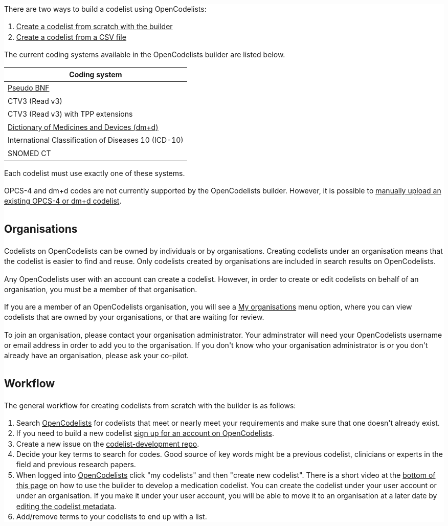 There are two ways to build a codelist using OpenCodelists:

1. [Create a codelist from scratch with the builder](https://www.opencodelists.org/docs/#creating-a-codelist-from-scratch)
2. [Create a codelist from a CSV file](https://www.opencodelists.org/docs/#creating-a-codelist-from-a-csv-file)


The current coding systems available in the OpenCodelists builder are listed below.

| Coding system  |
| ---- |
| [Pseudo BNF](https://www.bennett.ox.ac.uk/blog/2017/04/prescribing-data-bnf-codes/) |
| CTV3 (Read v3)  |
| CTV3 (Read v3) with TPP extensions  |
| [Dictionary of Medicines and Devices (dm+d)](https://www.bennett.ox.ac.uk/blog/2019/08/what-is-the-dm-d-the-nhs-dictionary-of-medicines-and-devices/)  |
| International Classification of Diseases 10 (ICD-10)  |
| SNOMED CT  |


Each codelist must use exactly one of these systems.

OPCS-4 and dm+d codes are not currently supported by the OpenCodelists builder. However, it is possible to [manually upload an existing OPCS-4 or dm+d codelist](https://www.opencodelists.org/docs/#creating-a-codelist-from-a-csv-file).

## Organisations

Codelists on OpenCodelists can be owned by individuals or by organisations. Creating codelists under an organisation means that the codelist is easier to find and reuse. Only codelists created by organisations are included in search results on OpenCodelists.

Any OpenCodelists user with an account can create a codelist. However, in order to create or edit codelists on behalf of an organisation, you must be a member of that organisation. 

If you are a member of an OpenCodelists organisation, you will see a [My organisations](https://www.opencodelists.org/organisations/) menu option, where you can view codelists that are owned by your organisations, or that are waiting for review.

To join an organisation, please contact your organisation administrator. Your adminstrator will need your OpenCodelists username or email address in order to add you to the organisation. If you don't know who your organisation administrator is or you don't already have an organisation, please ask your co-pilot.

## Workflow

The general workflow for creating codelists from scratch with the builder is as follows:

1. Search [OpenCodelists](https://www.opencodelists.org) for codelists that meet or nearly meet your requirements and make sure that one doesn't already exist.
1. If you need to build a new codelist [sign up for an account on OpenCodelists](https://www.opencodelists.org/accounts/register/).
1. Create a new issue on the [codelist-development repo](https://github.com/opensafely/codelist-development).
1. Decide your key terms to search for codes. Good source of key words might be a previous codelist, clinicians or experts in the field and
previous research papers.
1. When logged into [OpenCodelists](https://www.opencodelists.org/accounts/login/)  click "my codelists" and then "create new codelist". There is a short video at the [bottom of this page](#build-a-simple-medication-codelist) on how to use the builder to develop a medication codelist. You can create the codelist under your user account or under an organisation. If you make it under your user account, you will be able to move it to an organisation at a later date by [editing the codelist metadata](#editing-existing-codelists).
1. Add/remove terms to your codelists to end up with a list.